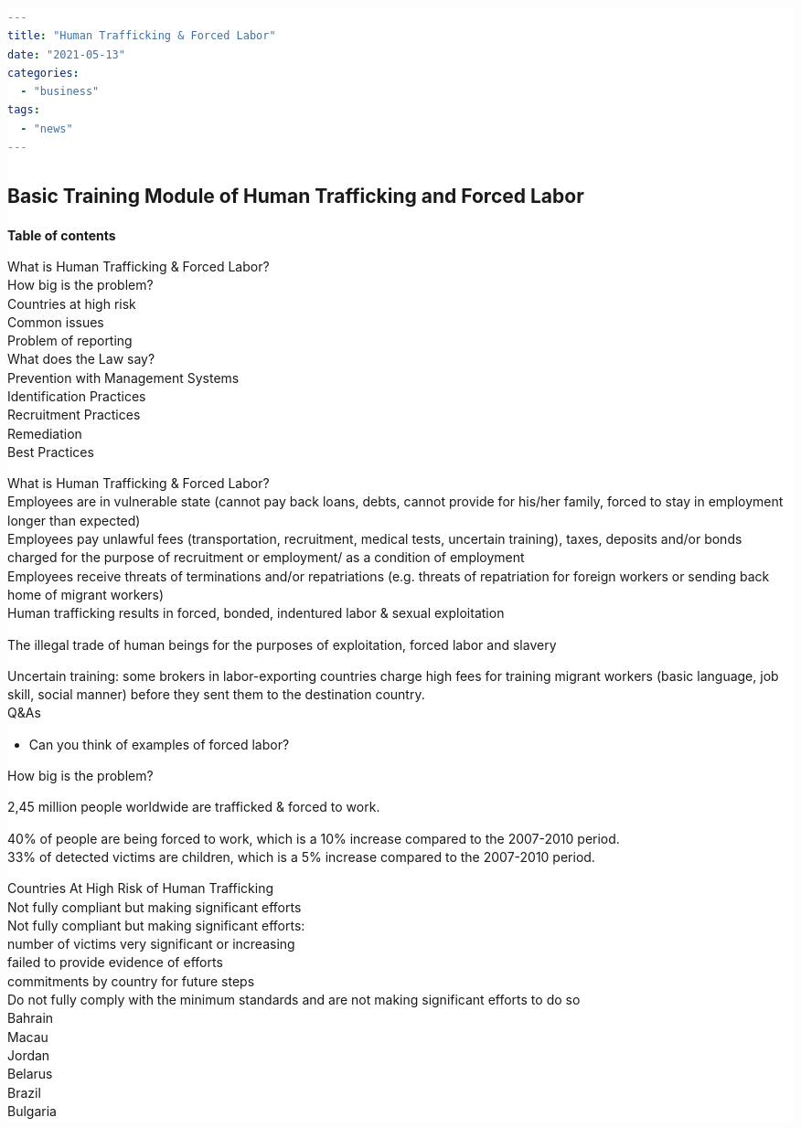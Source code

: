 ```yaml
---
title: "Human Trafficking & Forced Labor"
date: "2021-05-13"
categories: 
  - "business"
tags: 
  - "news"
---
```


## Basic Training Module of Human Trafficking and Forced Labor

**Table of contents**

What is Human Trafficking & Forced Labor?  
How big is the problem?  
Countries at high risk  
Common issues  
Problem of reporting  
What does the Law say?  
Prevention with Management Systems  
Identification Practices  
Recruitment Practices  
Remediation  
Best Practices

What is Human Trafficking & Forced Labor?  
Employees are in vulnerable state (cannot pay back loans, debts, cannot provide for his/her family, forced to stay in employment longer than expected)  
Employees pay unlawful fees (transportation, recruitment, medical tests, uncertain training), taxes, deposits and/or bonds charged for the purpose of recruitment or employment/ as a condition of employment  
Employees receive threats of terminations and/or repatriations (e.g. threats of repatriation for foreign workers or sending back home of migrant workers)  
Human trafficking results in forced, bonded, indentured labor & sexual exploitation

The illegal trade of human beings for the purposes of exploitation, forced labor and slavery

Uncertain training: some brokers in labor-exporting countries charge high fees for training migrant workers (basic language, job skill, social manner) before they sent them to the destination country.  
Q&As

- Can you think of examples of forced labor?

How big is the problem?

2,45 million people worldwide are trafficked & forced to work.

40% of people are being forced to work, which is a 10% increase compared to the 2007-2010 period.  
33% of detected victims are children, which is a 5% increase compared to the 2007-2010 period.

Countries At High Risk of Human Trafficking  
Not fully compliant but making significant efforts  
Not fully compliant but making significant efforts:  
number of victims very significant or increasing  
failed to provide evidence of efforts  
commitments by country for future steps  
Do not fully comply with the minimum standards and are not making significant efforts to do so  
Bahrain  
Macau  
Jordan  
Belarus  
Brazil  
Bulgaria  